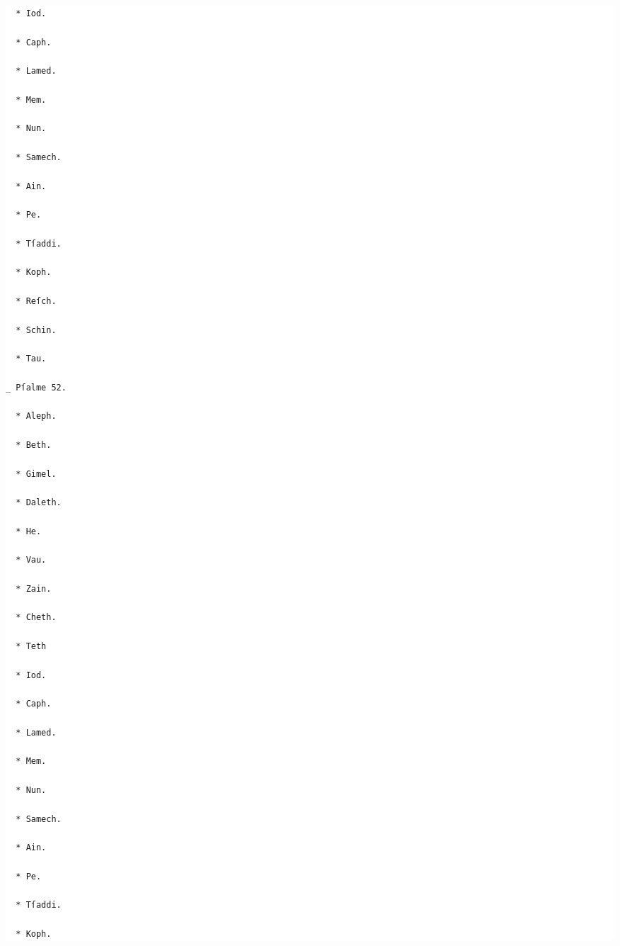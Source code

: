      * Iod.

      * Caph.

      * Lamed.

      * Mem.

      * Nun.

      * Samech.

      * Ain.

      * Pe.

      * Tſaddi.

      * Koph.

      * Reſch.

      * Schin.

      * Tau.

    _ Pſalme 52.

      * Aleph.

      * Beth.

      * Gimel.

      * Daleth.

      * He.

      * Vau.

      * Zain.

      * Cheth.

      * Teth

      * Iod.

      * Caph.

      * Lamed.

      * Mem.

      * Nun.

      * Samech.

      * Ain.

      * Pe.

      * Tſaddi.

      * Koph.
